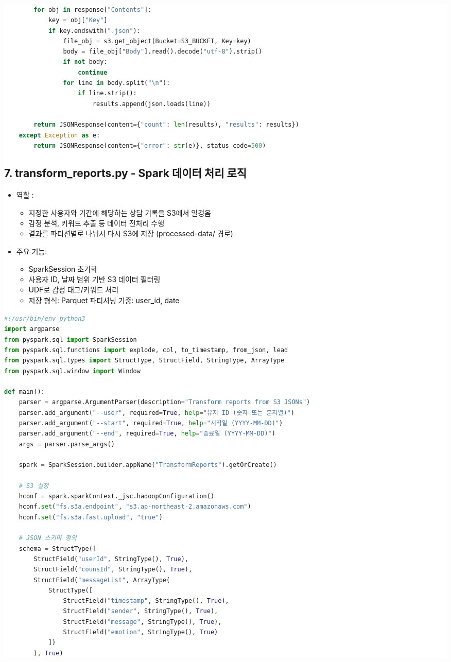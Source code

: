 ```python
        for obj in response["Contents"]:
            key = obj["Key"]
            if key.endswith(".json"):
                file_obj = s3.get_object(Bucket=S3_BUCKET, Key=key)
                body = file_obj["Body"].read().decode("utf-8").strip()
                if not body:
                    continue
                for line in body.split("\n"):
                    if line.strip():
                        results.append(json.loads(line))

        return JSONResponse(content={"count": len(results), "results": results})
    except Exception as e:
        return JSONResponse(content={"error": str(e)}, status_code=500)

```

## 7. transform_reports.py - Spark 데이터 처리 로직
- 역할 :
    - 지정한 사용자와 기간에 해당하는 상담 기록을 S3에서 일겅옴
    - 감정 분석, 키워드 추출 등 데이터 전처리 수행
    - 결과를 파티션별로 나눠서 다시 S3에 저장 (processed-data/ 경로)

- 주요 기능:
    - SparkSession 초기화
    - 사용자 ID, 날짜 범위 기반 S3 데이터 필터링
    - UDF로 감정 태그/키워드 처리
    - 저장 형식: Parquet 파티셔닝 기중: user_id, date

```python
#!/usr/bin/env python3
import argparse
from pyspark.sql import SparkSession
from pyspark.sql.functions import explode, col, to_timestamp, from_json, lead
from pyspark.sql.types import StructType, StructField, StringType, ArrayType
from pyspark.sql.window import Window

def main():
    parser = argparse.ArgumentParser(description="Transform reports from S3 JSONs")
    parser.add_argument("--user", required=True, help="유저 ID (숫자 또는 문자열)")
    parser.add_argument("--start", required=True, help="시작일 (YYYY-MM-DD)")
    parser.add_argument("--end", required=True, help="종료일 (YYYY-MM-DD)")
    args = parser.parse_args()

    spark = SparkSession.builder.appName("TransformReports").getOrCreate()

    # S3 설정
    hconf = spark.sparkContext._jsc.hadoopConfiguration()
    hconf.set("fs.s3a.endpoint", "s3.ap-northeast-2.amazonaws.com")
    hconf.set("fs.s3a.fast.upload", "true")

    # JSON 스키마 정의
    schema = StructType([
        StructField("userId", StringType(), True),
        StructField("counsId", StringType(), True),
        StructField("messageList", ArrayType(
            StructType([
                StructField("timestamp", StringType(), True),
                StructField("sender", StringType(), True),
                StructField("message", StringType(), True),
                StructField("emotion", StringType(), True)
            ])
        ), True)
```